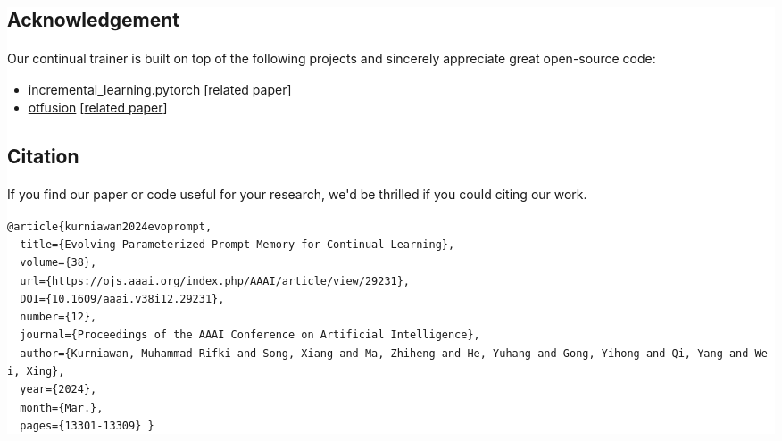## Acknowledgement

Our continual trainer is built on top of the following projects and sincerely appreciate great open-source code:

- [incremental_learning.pytorch](https://github.com/arthurdouillard/incremental_learning.pytorch) [[related paper](https://arxiv.org/abs/2004.13513)]
- [otfusion](https://github.com/sidak/otfusion) [[related paper](https://arxiv.org/abs/1910.05653)]

## Citation

If you find our paper or code useful for your research, we'd be thrilled if you could citing our work.

```
@article{kurniawan2024evoprompt,
  title={Evolving Parameterized Prompt Memory for Continual Learning},
  volume={38},
  url={https://ojs.aaai.org/index.php/AAAI/article/view/29231},
  DOI={10.1609/aaai.v38i12.29231},
  number={12},
  journal={Proceedings of the AAAI Conference on Artificial Intelligence},
  author={Kurniawan, Muhammad Rifki and Song, Xiang and Ma, Zhiheng and He, Yuhang and Gong, Yihong and Qi, Yang and Wei, Xing},
  year={2024},
  month={Mar.},
  pages={13301-13309} }
```
